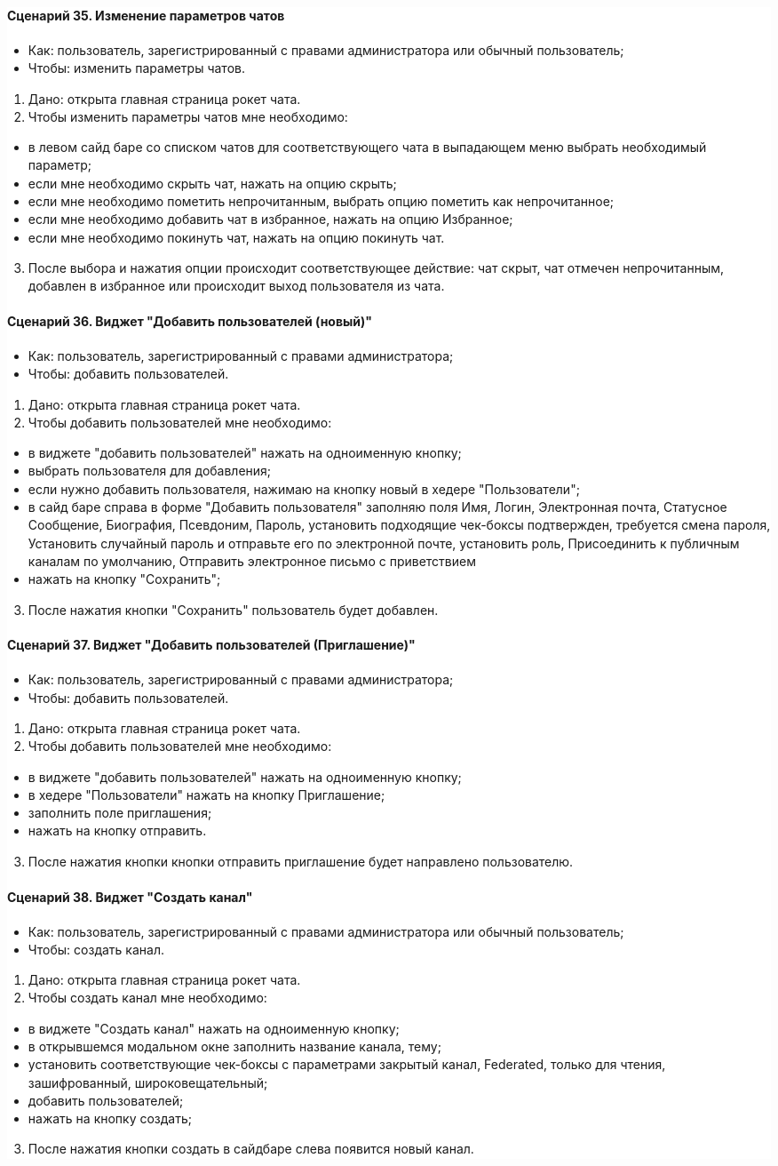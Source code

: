 #### Сценарий 35. Изменение параметров чатов
- Как: пользователь, зарегистрированный с правами администратора или обычный пользователь;
- Чтобы: изменить параметры чатов.
1. Дано: открыта главная страница рокет чата.
2. Чтобы изменить параметры чатов мне необходимо:
- в левом сайд баре со списком чатов для соответствующего чата в выпадающем меню выбрать необходимый параметр;
- если мне необходимо скрыть чат, нажать на опцию скрыть;
- если мне необходимо пометить непрочитанным, выбрать опцию пометить как непрочитанное;
- если мне необходимо добавить чат в избранное, нажать на опцию Избранное;
- если мне необходимо покинуть чат, нажать на опцию покинуть чат.
3. После выбора и нажатия опции происходит соответствующее действие: чат скрыт, чат отмечен непрочитанным, добавлен в избранное или происходит выход пользователя из чата.

#### Сценарий 36. Виджет "Добавить пользователей (новый)"
- Как: пользователь, зарегистрированный с правами администратора;
- Чтобы: добавить пользователей.
1. Дано: открыта главная страница рокет чата.
2. Чтобы добавить пользователей мне необходимо:
- в виджете "добавить пользователей" нажать на одноименную кнопку;
- выбрать пользователя для добавления;
- если нужно добавить пользователя, нажимаю на кнопку новый в хедере "Пользователи";
- в сайд баре справа в форме "Добавить пользователя" заполняю поля Имя, Логин, Электронная почта, Статусное Сообщение, Биография, Псевдоним, Пароль, установить подходящие чек-боксы подтвержден, требуется смена пароля, Установить случайный пароль и отправьте его по электронной почте, установить роль, Присоединить к публичным каналам по умолчанию, Отправить электронное письмо с приветствием
- нажать на кнопку "Cохранить";
3. После нажатия кнопки "Сохранить" пользователь будет добавлен.

#### Сценарий 37. Виджет "Добавить пользователей (Приглашение)"
- Как: пользователь, зарегистрированный с правами администратора;
- Чтобы: добавить пользователей.
1. Дано: открыта главная страница рокет чата.
2. Чтобы добавить пользователей мне необходимо:
- в виджете "добавить пользователей" нажать на одноименную кнопку;
- в хедере "Пользователи" нажать на кнопку Приглашение;
- заполнить поле приглашения;
- нажать на кнопку отправить.
3. После нажатия кнопки кнопки отправить приглашение будет направлено пользователю.

#### Сценарий 38. Виджет "Создать канал"
- Как: пользователь, зарегистрированный с правами администратора или обычный пользователь;
- Чтобы: создать канал.
1. Дано: открыта главная страница рокет чата.
2. Чтобы создать канал мне необходимо:
- в виджете "Создать канал" нажать на одноименную кнопку;
- в открывшемся модальном окне заполнить название канала, тему;
- установить соответствующие чек-боксы с параметрами закрытый канал, Federated, только для чтения, зашифрованный, широковещательный;
- добавить пользователей;
- нажать на кнопку создать;
3. После нажатия кнопки создать в сайдбаре слева появится новый канал.
